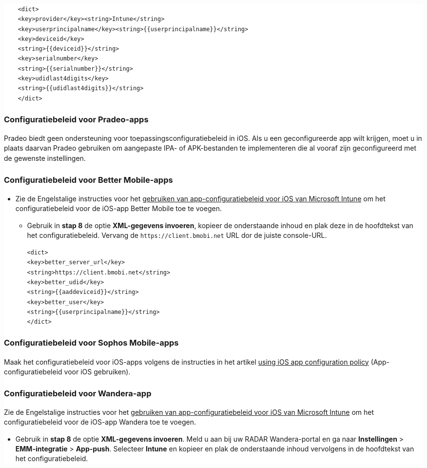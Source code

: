        <dict>
        <key>provider</key><string>Intune</string>
        <key>userprincipalname</key><string>{{userprincipalname}}</string>
        <key>deviceid</key>
        <string>{{deviceid}}</string>
        <key>serialnumber</key>
        <string>{{serialnumber}}</string>
        <key>udidlast4digits</key>
        <string>{{udidlast4digits}}</string>
        </dict>

### <a name="pradeo-app-configuration-policy"></a>Configuratiebeleid voor Pradeo-apps  
Pradeo biedt geen ondersteuning voor toepassingsconfiguratiebeleid in iOS.  Als u een geconfigureerde app wilt krijgen, moet u in plaats daarvan Pradeo gebruiken om aangepaste IPA- of APK-bestanden te implementeren die al vooraf zijn geconfigureerd met de gewenste instellingen.

### <a name="better-mobile-app-configuration-policy"></a>Configuratiebeleid voor Better Mobile-apps  
- Zie de Engelstalige instructies voor het [gebruiken van app-configuratiebeleid voor iOS van Microsoft Intune](app-configuration-policies-use-ios.md) om het configuratiebeleid voor de iOS-app Better Mobile toe te voegen.
  - Gebruik in **stap 8** de optie **XML-gegevens invoeren**, kopieer de onderstaande inhoud en plak deze in de hoofdtekst van het configuratiebeleid. Vervang de `https://client.bmobi.net` URL dor de juiste console-URL.

        <dict>
        <key>better_server_url</key>
        <string>https://client.bmobi.net</string>
        <key>better_udid</key>
        <string>{{aaddeviceid}}</string>
        <key>better_user</key>
        <string>{{userprincipalname}}</string>
        </dict>


### <a name="sophos-mobile-app-configuration-policy"></a>Configuratiebeleid voor Sophos Mobile-apps  
Maak het configuratiebeleid voor iOS-apps volgens de instructies in het artikel [using iOS app configuration policy](app-configuration-policies-use-ios.md) (App-configuratiebeleid voor iOS gebruiken).

### <a name="wandera-app-configuration-policy"></a>Configuratiebeleid voor Wandera-app  
Zie de Engelstalige instructies voor het [gebruiken van app-configuratiebeleid voor iOS van Microsoft Intune](app-configuration-policies-use-ios.md) om het configuratiebeleid voor de iOS-app Wandera toe te voegen.
- Gebruik in **stap 8** de optie **XML-gegevens invoeren**. Meld u aan bij uw RADAR Wandera-portal en ga naar **Instellingen** > **EMM-integratie** > **App-push**. Selecteer **Intune** en kopieer en plak de onderstaande inhoud vervolgens in de hoofdtekst van het configuratiebeleid.  
